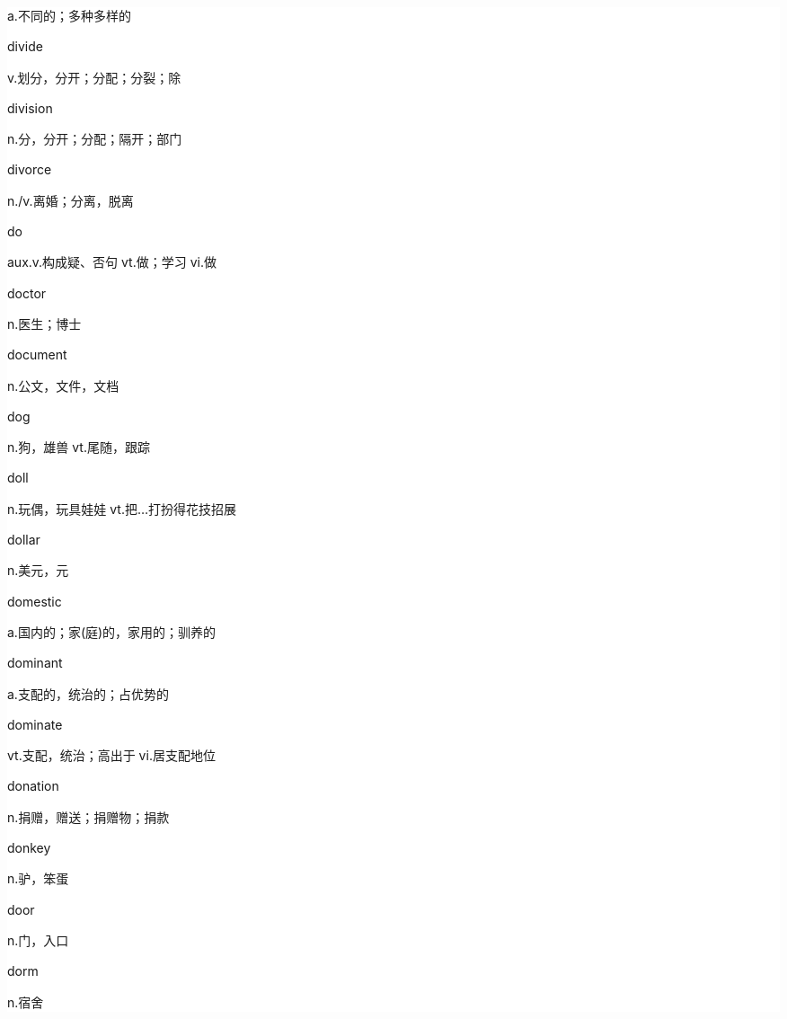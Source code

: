a.不同的；多种多样的

divide

v.划分，分开；分配；分裂；除

division

n.分，分开；分配；隔开；部门

divorce

n./v.离婚；分离，脱离

do

aux.v.构成疑、否句 vt.做；学习 vi.做

doctor

n.医生；博士

document

n.公文，文件，文档

dog

n.狗，雄兽 vt.尾随，跟踪

doll

n.玩偶，玩具娃娃 vt.把…打扮得花技招展

dollar

n.美元，元

domestic

a.国内的；家(庭)的，家用的；驯养的

dominant

a.支配的，统治的；占优势的

dominate

vt.支配，统治；高出于 vi.居支配地位

donation

n.捐赠，赠送；捐赠物；捐款

donkey

n.驴，笨蛋

door

n.门，入口

dorm

n.宿舍
